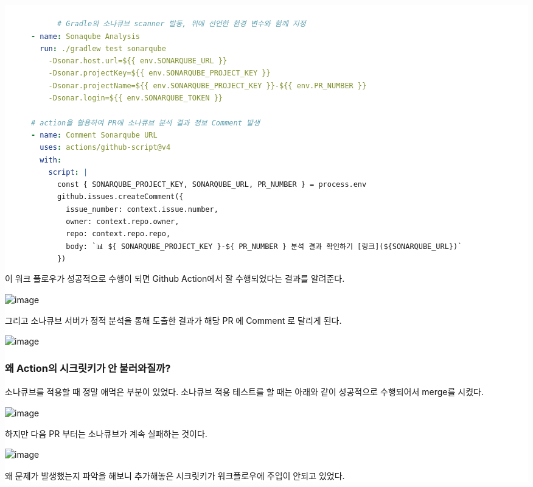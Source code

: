 ```yaml

			# Gradle의 소나큐브 scanner 발동, 위에 선언한 환경 변수와 함께 지정
      - name: Sonaqube Analysis
        run: ./gradlew test sonarqube
          -Dsonar.host.url=${{ env.SONARQUBE_URL }}
          -Dsonar.projectKey=${{ env.SONARQUBE_PROJECT_KEY }}
          -Dsonar.projectName=${{ env.SONARQUBE_PROJECT_KEY }}-${{ env.PR_NUMBER }}
          -Dsonar.login=${{ env.SONARQUBE_TOKEN }}
        
      # action을 활용하여 PR에 소나큐브 분석 결과 정보 Comment 발생
      - name: Comment Sonarqube URL
        uses: actions/github-script@v4
        with:
          script: |
            const { SONARQUBE_PROJECT_KEY, SONARQUBE_URL, PR_NUMBER } = process.env
            github.issues.createComment({
              issue_number: context.issue.number,
              owner: context.repo.owner,
              repo: context.repo.repo,
              body: `📊 ${ SONARQUBE_PROJECT_KEY }-${ PR_NUMBER } 분석 결과 확인하기 [링크](${SONARQUBE_URL})`
            })
```



이 워크 플로우가 성공적으로 수행이 되면 Github Action에서 잘 수행되었다는 결과를 알려준다.

<img width="1703" alt="image" src="https://user-images.githubusercontent.com/67885363/198866783-757be48d-2a02-4f0f-9fd6-01de38b08989.png">



그리고 소나큐브 서버가 정적 분석을 통해 도출한 결과가 해당 PR 에 Comment 로 달리게 된다.

<img width="955" alt="image" src="https://user-images.githubusercontent.com/67885363/198866816-3e992bb1-0446-4a61-b3cc-c1b48332deb0.png">



<br/>



### 왜 Action의 시크릿키가 안 불러와질까?

소나큐브를 적용할 때 정말 애먹은 부분이 있었다. 
소나큐브 적용 테스트를 할 때는 아래와 같이 성공적으로 수행되어서 merge를 시켰다. 

<img width="1724" alt="image" src="https://user-images.githubusercontent.com/67885363/198867359-366f7378-6f31-4ce7-a0a7-ff62fc4bf2ef.png">



하지만 다음 PR 부터는 소나큐브가 계속 실패하는 것이다. 

<img width="1724" alt="image" src="https://user-images.githubusercontent.com/67885363/198867402-5299c85b-c420-4e46-bf20-b951d2d867d7.png">



왜 문제가 발생했는지 파악을 해보니 추가해놓은 시크릿키가 워크플로우에 주입이 안되고 있었다.
